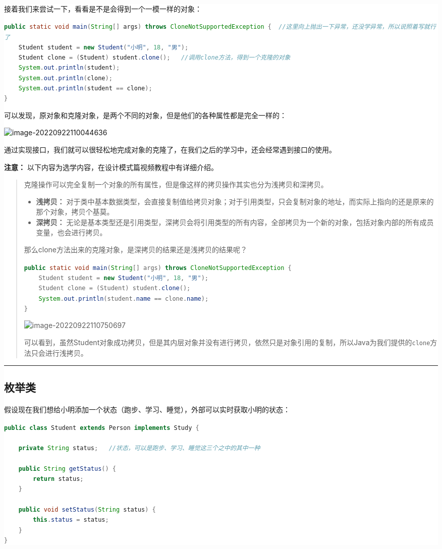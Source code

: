 接着我们来尝试一下，看看是不是会得到一个一模一样的对象：

```java
public static void main(String[] args) throws CloneNotSupportedException {  //这里向上抛出一下异常，还没学异常，所以说照着写就行了
    Student student = new Student("小明", 18, "男");
    Student clone = (Student) student.clone();   //调用clone方法，得到一个克隆的对象
    System.out.println(student);
    System.out.println(clone);
    System.out.println(student == clone);
}
```

可以发现，原对象和克隆对象，是两个不同的对象，但是他们的各种属性都是完全一样的：

![image-20220922110044636](https://oss.itbaima.cn/internal/markdown/2022/09/22/E3dNFYT5sWaS8Rx.png)

通过实现接口，我们就可以很轻松地完成对象的克隆了，在我们之后的学习中，还会经常遇到接口的使用。

**注意：** 以下内容为选学内容，在设计模式篇视频教程中有详细介绍。

> 克隆操作可以完全复制一个对象的所有属性，但是像这样的拷贝操作其实也分为浅拷贝和深拷贝。
>
> * **浅拷贝：** 对于类中基本数据类型，会直接复制值给拷贝对象；对于引用类型，只会复制对象的地址，而实际上指向的还是原来的那个对象，拷贝个基莫。 
> * **深拷贝：** 无论是基本类型还是引用类型，深拷贝会将引用类型的所有内容，全部拷贝为一个新的对象，包括对象内部的所有成员变量，也会进行拷贝。
>
> 那么clone方法出来的克隆对象，是深拷贝的结果还是浅拷贝的结果呢？
>
> ```java
> public static void main(String[] args) throws CloneNotSupportedException {
>     Student student = new Student("小明", 18, "男");
>     Student clone = (Student) student.clone();
>     System.out.println(student.name == clone.name);
> }
> ```
>
> ![image-20220922110750697](https://oss.itbaima.cn/internal/markdown/2022/09/22/gpM1iukyoSdn2RE.png)
>
> 可以看到，虽然Student对象成功拷贝，但是其内层对象并没有进行拷贝，依然只是对象引用的复制，所以Java为我们提供的`clone`方法只会进行浅拷贝。

***

## 枚举类

假设现在我们想给小明添加一个状态（跑步、学习、睡觉），外部可以实时获取小明的状态：

```java
public class Student extends Person implements Study {

    private String status;   //状态，可以是跑步、学习、睡觉这三个之中的其中一种

    public String getStatus() {
        return status;
    }

    public void setStatus(String status) {
        this.status = status;
    }
}
```
